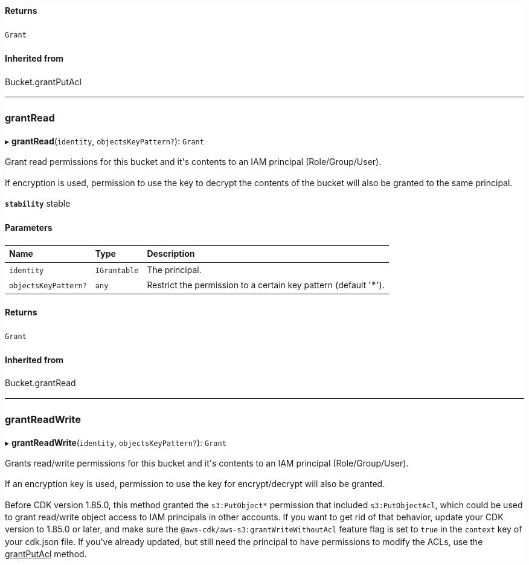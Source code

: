 #### Returns

`Grant`

#### Inherited from

Bucket.grantPutAcl

___

### grantRead

▸ **grantRead**(`identity`, `objectsKeyPattern?`): `Grant`

Grant read permissions for this bucket and it's contents to an IAM principal (Role/Group/User).

If encryption is used, permission to use the key to decrypt the contents
of the bucket will also be granted to the same principal.

**`stability`** stable

#### Parameters

| Name | Type | Description |
| :------ | :------ | :------ |
| `identity` | `IGrantable` | The principal. |
| `objectsKeyPattern?` | `any` | Restrict the permission to a certain key pattern (default '*'). |

#### Returns

`Grant`

#### Inherited from

Bucket.grantRead

___

### grantReadWrite

▸ **grantReadWrite**(`identity`, `objectsKeyPattern?`): `Grant`

Grants read/write permissions for this bucket and it's contents to an IAM principal (Role/Group/User).

If an encryption key is used, permission to use the key for
encrypt/decrypt will also be granted.

Before CDK version 1.85.0, this method granted the `s3:PutObject*` permission that included `s3:PutObjectAcl`,
which could be used to grant read/write object access to IAM principals in other accounts.
If you want to get rid of that behavior, update your CDK version to 1.85.0 or later,
and make sure the `@aws-cdk/aws-s3:grantWriteWithoutAcl` feature flag is set to `true`
in the `context` key of your cdk.json file.
If you've already updated, but still need the principal to have permissions to modify the ACLs,
use the [grantPutAcl](#grantputacl) method.
